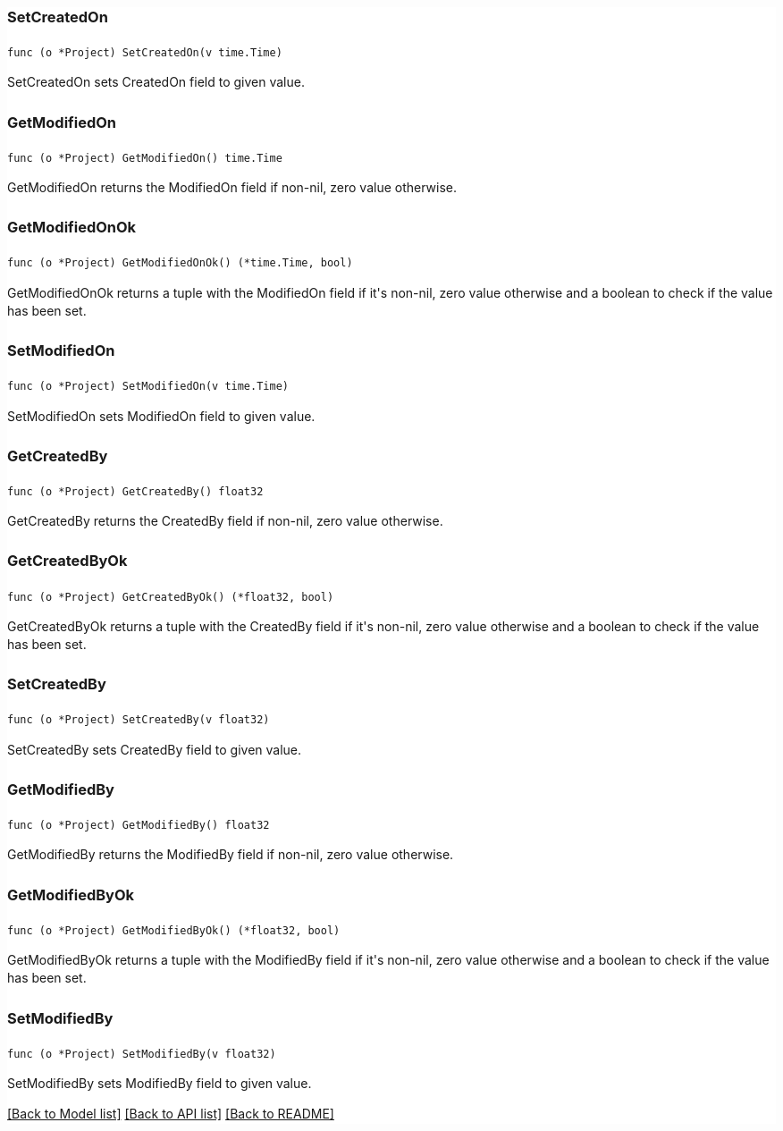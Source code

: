 ### SetCreatedOn

`func (o *Project) SetCreatedOn(v time.Time)`

SetCreatedOn sets CreatedOn field to given value.


### GetModifiedOn

`func (o *Project) GetModifiedOn() time.Time`

GetModifiedOn returns the ModifiedOn field if non-nil, zero value otherwise.

### GetModifiedOnOk

`func (o *Project) GetModifiedOnOk() (*time.Time, bool)`

GetModifiedOnOk returns a tuple with the ModifiedOn field if it's non-nil, zero value otherwise
and a boolean to check if the value has been set.

### SetModifiedOn

`func (o *Project) SetModifiedOn(v time.Time)`

SetModifiedOn sets ModifiedOn field to given value.


### GetCreatedBy

`func (o *Project) GetCreatedBy() float32`

GetCreatedBy returns the CreatedBy field if non-nil, zero value otherwise.

### GetCreatedByOk

`func (o *Project) GetCreatedByOk() (*float32, bool)`

GetCreatedByOk returns a tuple with the CreatedBy field if it's non-nil, zero value otherwise
and a boolean to check if the value has been set.

### SetCreatedBy

`func (o *Project) SetCreatedBy(v float32)`

SetCreatedBy sets CreatedBy field to given value.


### GetModifiedBy

`func (o *Project) GetModifiedBy() float32`

GetModifiedBy returns the ModifiedBy field if non-nil, zero value otherwise.

### GetModifiedByOk

`func (o *Project) GetModifiedByOk() (*float32, bool)`

GetModifiedByOk returns a tuple with the ModifiedBy field if it's non-nil, zero value otherwise
and a boolean to check if the value has been set.

### SetModifiedBy

`func (o *Project) SetModifiedBy(v float32)`

SetModifiedBy sets ModifiedBy field to given value.



[[Back to Model list]](../README.md#documentation-for-models) [[Back to API list]](../README.md#documentation-for-api-endpoints) [[Back to README]](../README.md)


